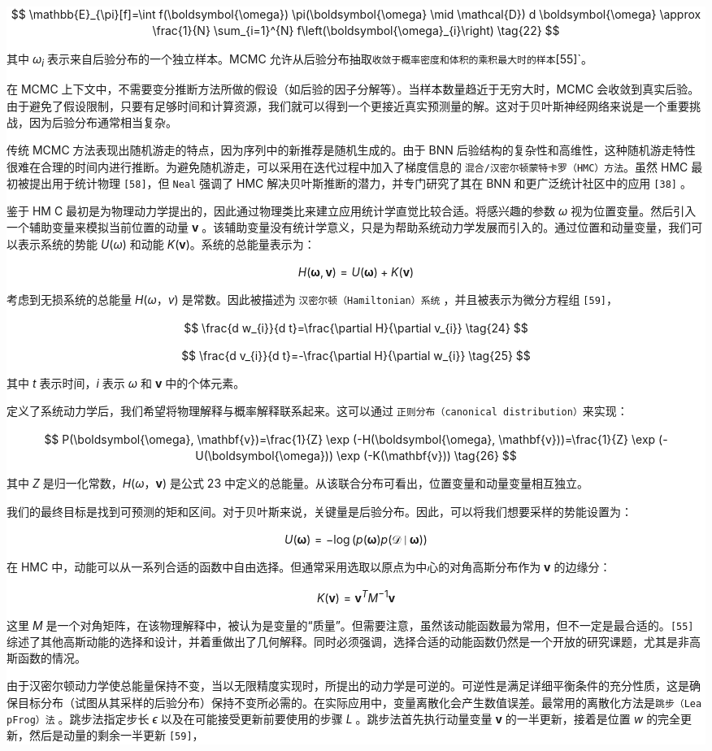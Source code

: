 $$
\mathbb{E}_{\pi}[f]=\int f(\boldsymbol{\omega}) \pi(\boldsymbol{\omega} \mid \mathcal{D}) d \boldsymbol{\omega} \approx \frac{1}{N} \sum_{i=1}^{N} f\left(\boldsymbol{\omega}_{i}\right) \tag{22}
$$

其中 $ω_i$ 表示来自后验分布的一个独立样本。MCMC 允许从后验分布抽取`收敛于概率密度和体积的乘积最大时的样本`[55]`。

在 MCMC 上下文中，不需要变分推断方法所做的假设（如后验的因子分解等）。当样本数量趋近于无穷大时，MCMC 会收敛到真实后验。由于避免了假设限制，只要有足够时间和计算资源，我们就可以得到一个更接近真实预测量的解。这对于贝叶斯神经网络来说是一个重要挑战，因为后验分布通常相当复杂。

传统 MCMC 方法表现出随机游走的特点，因为序列中的新推荐是随机生成的。由于 BNN 后验结构的复杂性和高维性，这种随机游走特性很难在合理的时间内进行推断。为避免随机游走，可以采用在迭代过程中加入了梯度信息的 `混合/汉密尔顿蒙特卡罗（HMC）方法`。虽然 HMC 最初被提出用于统计物理 `[58]`，但 `Neal` 强调了 HMC 解决贝叶斯推断的潜力，并专门研究了其在 BNN 和更广泛统计社区中的应用 `[38]` 。

鉴于 HM C 最初是为物理动力学提出的，因此通过物理类比来建立应用统计学直觉比较合适。将感兴趣的参数 $ω$ 视为位置变量。然后引入一个辅助变量来模拟当前位置的动量 $\mathbf{v}$ 。该辅助变量没有统计学意义，只是为帮助系统动力学发展而引入的。通过位置和动量变量，我们可以表示系统的势能 $U(ω)$ 和动能 $K(\mathbf{v})$。系统的总能量表示为：

$$
H(\boldsymbol{\omega}, \mathbf{v})=U(\boldsymbol{\omega})+K(\mathbf{v}) \tag{23}
$$

考虑到无损系统的总能量 $H(ω，v)$ 是常数。因此被描述为 `汉密尔顿（Hamiltonian）系统` ，并且被表示为微分方程组 `[59]`，

$$
\frac{d w_{i}}{d t}=\frac{\partial H}{\partial v_{i}} \tag{24}
$$

$$
\frac{d v_{i}}{d t}=-\frac{\partial H}{\partial w_{i}} \tag{25}
$$

其中 $t$ 表示时间，$i$ 表示 $ω$ 和  $\mathbf{v}$ 中的个体元素。

定义了系统动力学后，我们希望将物理解释与概率解释联系起来。这可以通过 `正则分布（canonical distribution）`来实现：

$$
P(\boldsymbol{\omega}, \mathbf{v})=\frac{1}{Z} \exp (-H(\boldsymbol{\omega}, \mathbf{v}))=\frac{1}{Z} \exp (-U(\boldsymbol{\omega})) \exp (-K(\mathbf{v})) \tag{26}
$$

其中 $Z$ 是归一化常数，$H(ω，\mathbf{v})$ 是公式 23 中定义的总能量。从该联合分布可看出，位置变量和动量变量相互独立。

我们的最终目标是找到可预测的矩和区间。对于贝叶斯来说，关键量是后验分布。因此，可以将我们想要采样的势能设置为：

$$
U(\boldsymbol{\omega})=-\log (p(\boldsymbol{\omega}) p(\mathcal{D} \mid \boldsymbol{\omega}))\tag{27}
$$

在 HMC 中，动能可以从一系列合适的函数中自由选择。但通常采用选取以原点为中心的对角高斯分布作为 $\mathbf{v}$ 的边缘分：

$$
K(\mathbf{v})=\mathbf{v}^{T} M^{-1} \mathbf{v}\tag{28}
$$

这里 $M$ 是一个对角矩阵，在该物理解释中，被认为是变量的“质量”。但需要注意，虽然该动能函数最为常用，但不一定是最合适的。`[55]` 综述了其他高斯动能的选择和设计，并着重做出了几何解释。同时必须强调，选择合适的动能函数仍然是一个开放的研究课题，尤其是非高斯函数的情况。

由于汉密尔顿动力学使总能量保持不变，当以无限精度实现时，所提出的动力学是可逆的。可逆性是满足详细平衡条件的充分性质，这是确保目标分布（试图从其采样的后验分布）保持不变所必需的。在实际应用中，变量离散化会产生数值误差。最常用的离散化方法是`跳步（LeapFrog）法` 。跳步法指定步长 $\epsilon$ 以及在可能接受更新前要使用的步骤 $L$ 。跳步法首先执行动量变量 $\mathbf{v}$ 的一半更新，接着是位置 $w$ 的完全更新，然后是动量的剩余一半更新 `[59]`，
